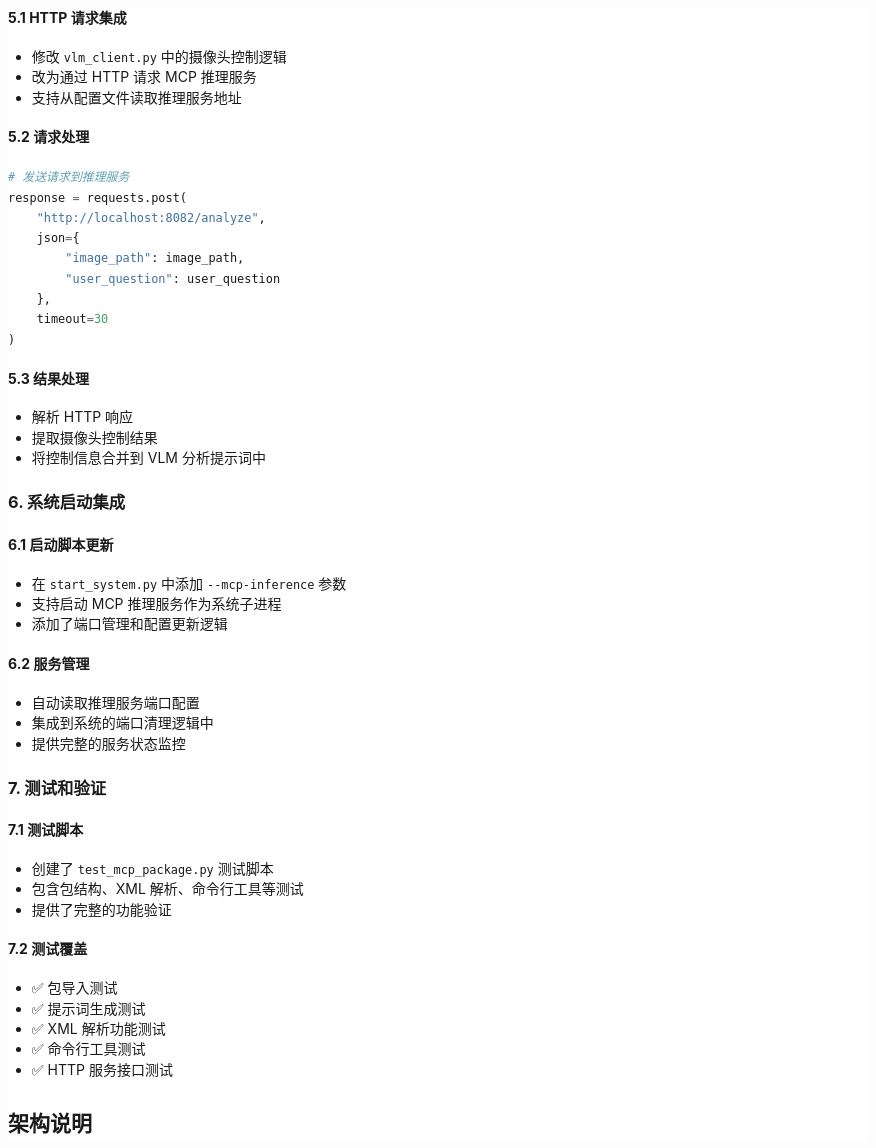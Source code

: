 #### 5.1 HTTP 请求集成
- 修改 `vlm_client.py` 中的摄像头控制逻辑
- 改为通过 HTTP 请求 MCP 推理服务
- 支持从配置文件读取推理服务地址

#### 5.2 请求处理
```python
# 发送请求到推理服务
response = requests.post(
    "http://localhost:8082/analyze",
    json={
        "image_path": image_path,
        "user_question": user_question
    },
    timeout=30
)
```

#### 5.3 结果处理
- 解析 HTTP 响应
- 提取摄像头控制结果
- 将控制信息合并到 VLM 分析提示词中

### 6. 系统启动集成

#### 6.1 启动脚本更新
- 在 `start_system.py` 中添加 `--mcp-inference` 参数
- 支持启动 MCP 推理服务作为系统子进程
- 添加了端口管理和配置更新逻辑

#### 6.2 服务管理
- 自动读取推理服务端口配置
- 集成到系统的端口清理逻辑中
- 提供完整的服务状态监控

### 7. 测试和验证

#### 7.1 测试脚本
- 创建了 `test_mcp_package.py` 测试脚本
- 包含包结构、XML 解析、命令行工具等测试
- 提供了完整的功能验证

#### 7.2 测试覆盖
- ✅ 包导入测试
- ✅ 提示词生成测试
- ✅ XML 解析功能测试
- ✅ 命令行工具测试
- ✅ HTTP 服务接口测试

## 架构说明

